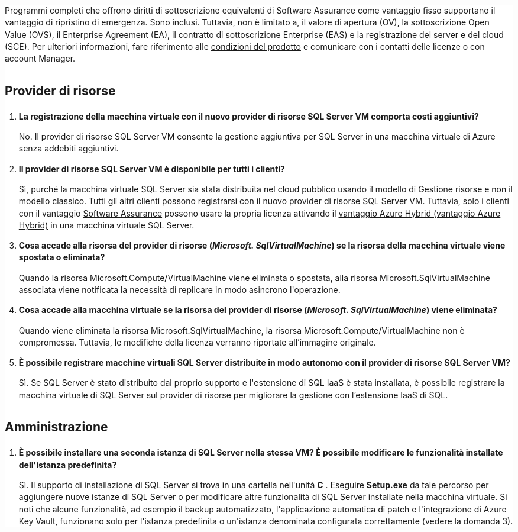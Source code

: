    Programmi completi che offrono diritti di sottoscrizione equivalenti di Software Assurance come vantaggio fisso supportano il vantaggio di ripristino di emergenza. Sono inclusi. Tuttavia, non è limitato a, il valore di apertura (OV), la sottoscrizione Open Value (OVS), il Enterprise Agreement (EA), il contratto di sottoscrizione Enterprise (EAS) e la registrazione del server e del cloud (SCE). Per ulteriori informazioni, fare riferimento alle [condizioni del prodotto](https://www.microsoft.com/licensing/product-licensing/products) e comunicare con i contatti delle licenze o con account Manager. 

   
 ## <a name="resource-provider"></a>Provider di risorse

1. **La registrazione della macchina virtuale con il nuovo provider di risorse SQL Server VM comporta costi aggiuntivi?**

   No. Il provider di risorse SQL Server VM consente la gestione aggiuntiva per SQL Server in una macchina virtuale di Azure senza addebiti aggiuntivi. 

1. **Il provider di risorse SQL Server VM è disponibile per tutti i clienti?**
 
   Sì, purché la macchina virtuale SQL Server sia stata distribuita nel cloud pubblico usando il modello di Gestione risorse e non il modello classico. Tutti gli altri clienti possono registrarsi con il nuovo provider di risorse SQL Server VM. Tuttavia, solo i clienti con il vantaggio [Software Assurance](https://www.microsoft.com/licensing/licensing-programs/software-assurance-default?activetab=software-assurance-default-pivot%3aprimaryr3) possono usare la propria licenza attivando il [vantaggio Azure Hybrid (vantaggio Azure Hybrid)](https://azure.microsoft.com/pricing/hybrid-benefit/) in una macchina virtuale SQL Server. 

1. **Cosa accade alla risorsa del provider di risorse (_Microsoft. SqlVirtualMachine_) se la risorsa della macchina virtuale viene spostata o eliminata?** 

   Quando la risorsa Microsoft.Compute/VirtualMachine viene eliminata o spostata, alla risorsa Microsoft.SqlVirtualMachine associata viene notificata la necessità di replicare in modo asincrono l'operazione.

1. **Cosa accade alla macchina virtuale se la risorsa del provider di risorse (_Microsoft. SqlVirtualMachine_) viene eliminata?**

    Quando viene eliminata la risorsa Microsoft.SqlVirtualMachine, la risorsa Microsoft.Compute/VirtualMachine non è compromessa. Tuttavia, le modifiche della licenza verranno riportate all’immagine originale. 

1. **È possibile registrare macchine virtuali SQL Server distribuite in modo autonomo con il provider di risorse SQL Server VM?**

    Sì. Se SQL Server è stato distribuito dal proprio supporto e l'estensione di SQL IaaS è stata installata, è possibile registrare la macchina virtuale di SQL Server sul provider di risorse per migliorare la gestione con l’estensione IaaS di SQL.    


## <a name="administration"></a>Amministrazione

1. **È possibile installare una seconda istanza di SQL Server nella stessa VM? È possibile modificare le funzionalità installate dell'istanza predefinita?**

   Sì. Il supporto di installazione di SQL Server si trova in una cartella nell'unità **C** . Eseguire **Setup.exe** da tale percorso per aggiungere nuove istanze di SQL Server o per modificare altre funzionalità di SQL Server installate nella macchina virtuale. Si noti che alcune funzionalità, ad esempio il backup automatizzato, l'applicazione automatica di patch e l'integrazione di Azure Key Vault, funzionano solo per l'istanza predefinita o un'istanza denominata configurata correttamente (vedere la domanda 3). 
